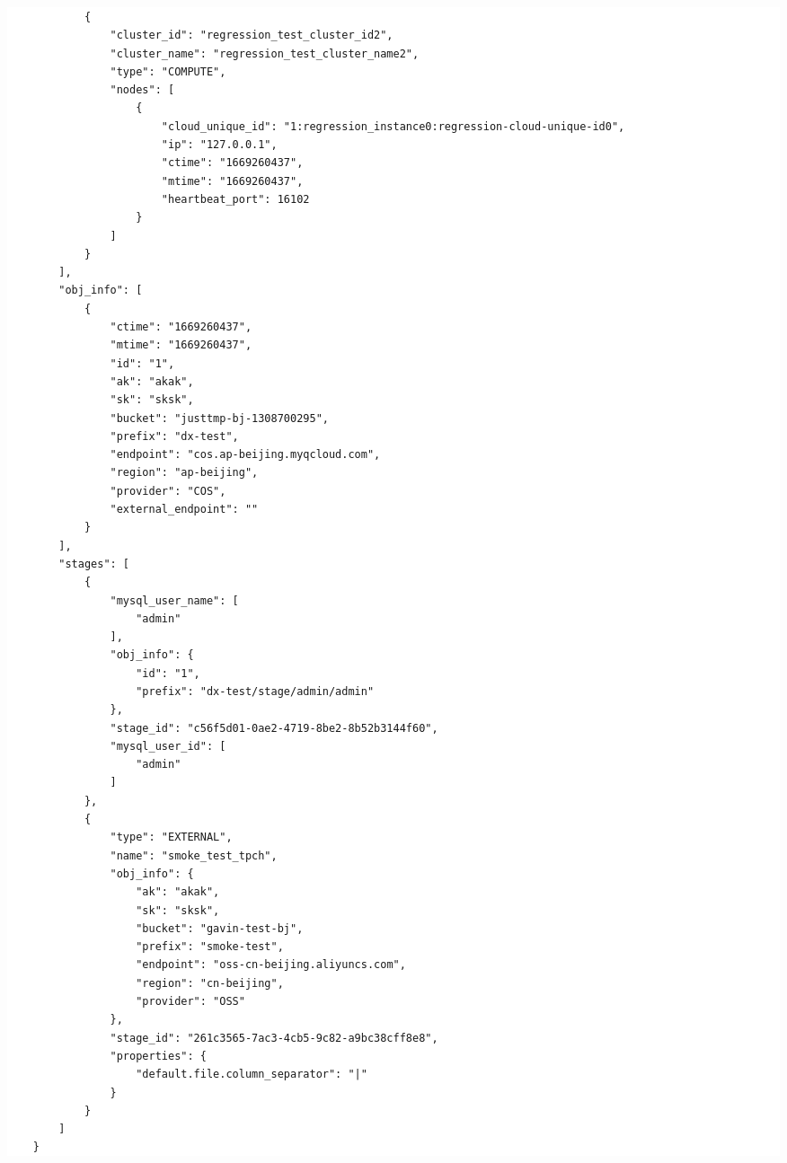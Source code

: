 ```Plain
            {
                "cluster_id": "regression_test_cluster_id2",
                "cluster_name": "regression_test_cluster_name2",
                "type": "COMPUTE",
                "nodes": [
                    {
                        "cloud_unique_id": "1:regression_instance0:regression-cloud-unique-id0",
                        "ip": "127.0.0.1",
                        "ctime": "1669260437",
                        "mtime": "1669260437",
                        "heartbeat_port": 16102
                    }
                ]
            }
        ],
        "obj_info": [
            {
                "ctime": "1669260437",
                "mtime": "1669260437",
                "id": "1",
                "ak": "akak",
                "sk": "sksk",
                "bucket": "justtmp-bj-1308700295",
                "prefix": "dx-test",
                "endpoint": "cos.ap-beijing.myqcloud.com",
                "region": "ap-beijing",
                "provider": "COS",
                "external_endpoint": ""
            }
        ],
        "stages": [
            {
                "mysql_user_name": [
                    "admin"
                ],
                "obj_info": {
                    "id": "1",
                    "prefix": "dx-test/stage/admin/admin"
                },
                "stage_id": "c56f5d01-0ae2-4719-8be2-8b52b3144f60",
                "mysql_user_id": [
                    "admin"
                ]
            },
            {
                "type": "EXTERNAL",
                "name": "smoke_test_tpch",
                "obj_info": {
                    "ak": "akak",
                    "sk": "sksk",
                    "bucket": "gavin-test-bj",
                    "prefix": "smoke-test",
                    "endpoint": "oss-cn-beijing.aliyuncs.com",
                    "region": "cn-beijing",
                    "provider": "OSS"
                },
                "stage_id": "261c3565-7ac3-4cb5-9c82-a9bc38cff8e8",
                "properties": {
                    "default.file.column_separator": "|"
                }
            }
        ]
    }
```